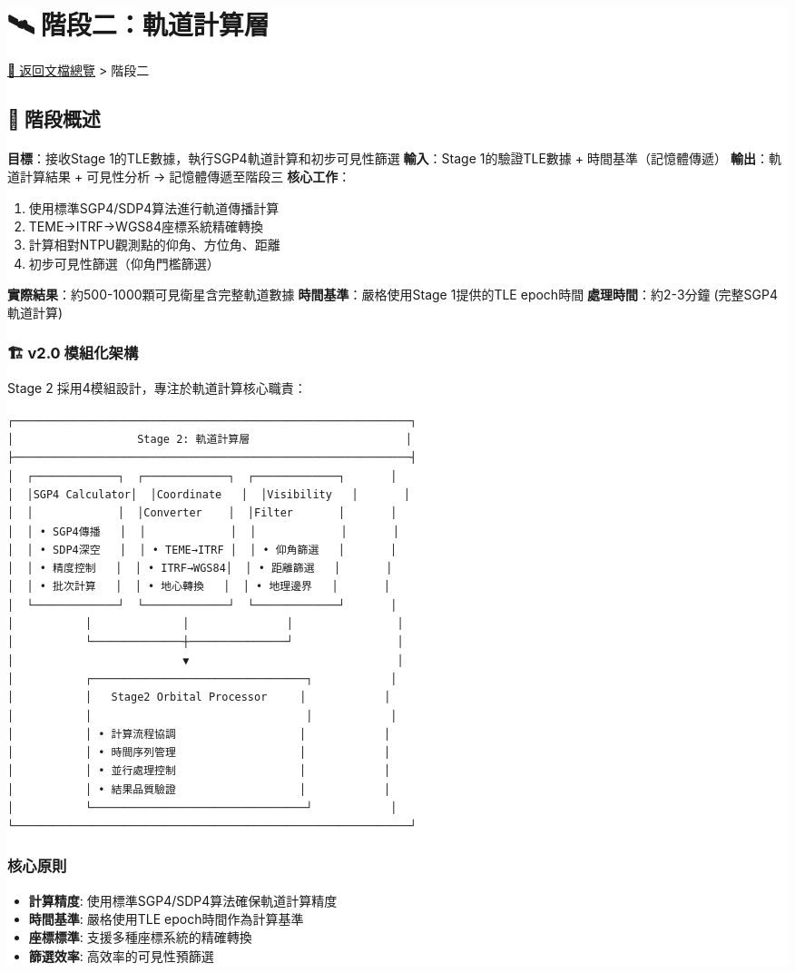 # 🛰️ 階段二：軌道計算層

[🔄 返回文檔總覽](../README.md) > 階段二

## 📖 階段概述

**目標**：接收Stage 1的TLE數據，執行SGP4軌道計算和初步可見性篩選
**輸入**：Stage 1的驗證TLE數據 + 時間基準（記憶體傳遞）
**輸出**：軌道計算結果 + 可見性分析 → 記憶體傳遞至階段三
**核心工作**：
1. 使用標準SGP4/SDP4算法進行軌道傳播計算
2. TEME→ITRF→WGS84座標系統精確轉換
3. 計算相對NTPU觀測點的仰角、方位角、距離
4. 初步可見性篩選（仰角門檻篩選）

**實際結果**：約500-1000顆可見衛星含完整軌道數據
**時間基準**：嚴格使用Stage 1提供的TLE epoch時間
**處理時間**：約2-3分鐘 (完整SGP4軌道計算)

### 🏗️ v2.0 模組化架構

Stage 2 採用4模組設計，專注於軌道計算核心職責：

```
┌─────────────────────────────────────────────────────────────┐
│                   Stage 2: 軌道計算層                        │
├─────────────────────────────────────────────────────────────┤
│  ┌─────────────┐  ┌─────────────┐  ┌─────────────┐       │
│  │SGP4 Calculator│  │Coordinate   │  │Visibility   │       │
│  │             │  │Converter    │  │Filter       │       │
│  │ • SGP4傳播   │  │             │  │             │       │
│  │ • SDP4深空   │  │ • TEME→ITRF │  │ • 仰角篩選   │       │
│  │ • 精度控制   │  │ • ITRF→WGS84│  │ • 距離篩選   │       │
│  │ • 批次計算   │  │ • 地心轉換   │  │ • 地理邊界   │       │
│  └─────────────┘  └─────────────┘  └─────────────┘       │
│           │              │               │                │
│           └──────────────┼───────────────┘                │
│                          ▼                                │
│           ┌─────────────────────────────────┐            │
│           │   Stage2 Orbital Processor     │            │
│           │                                 │            │
│           │ • 計算流程協調                   │            │
│           │ • 時間序列管理                   │            │
│           │ • 並行處理控制                   │            │
│           │ • 結果品質驗證                   │            │
│           └─────────────────────────────────┘            │
└─────────────────────────────────────────────────────────────┘
```

### 核心原則
- **計算精度**: 使用標準SGP4/SDP4算法確保軌道計算精度
- **時間基準**: 嚴格使用TLE epoch時間作為計算基準
- **座標標準**: 支援多種座標系統的精確轉換
- **篩選效率**: 高效率的可見性預篩選

